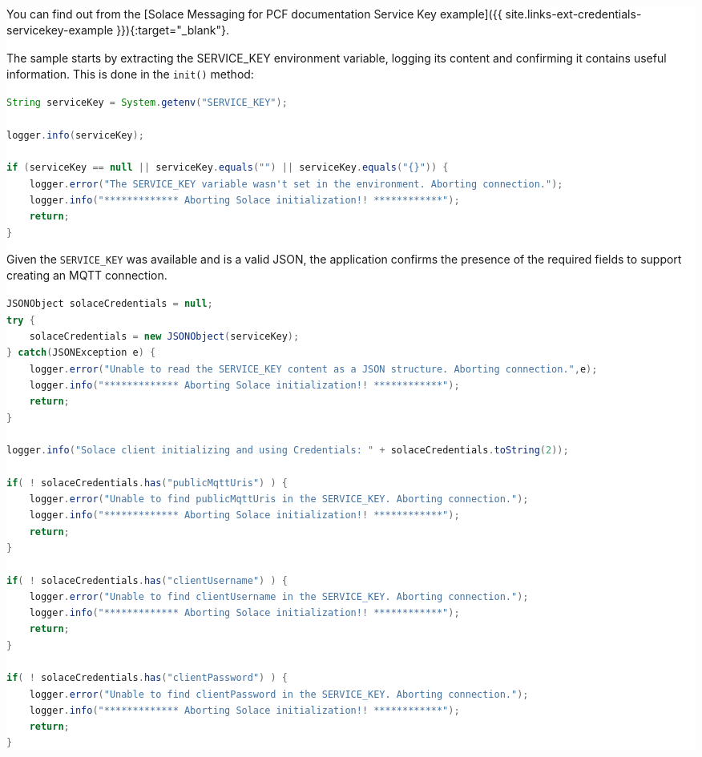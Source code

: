 You can find out from the [Solace Messaging for PCF documentation Service Key example]({{ site.links-ext-credentials-servicekey-example }}){:target="_blank"}.

The sample starts by extracting the SERVICE_KEY environment variable, logging its content and confirming it contains useful information.  This is done in the `init()` method:

```java
String serviceKey = System.getenv("SERVICE_KEY");

logger.info(serviceKey);

if (serviceKey == null || serviceKey.equals("") || serviceKey.equals("{}")) {
	logger.error("The SERVICE_KEY variable wasn't set in the environment. Aborting connection.");
	logger.info("************* Aborting Solace initialization!! ************");
	return;
}
```

Given the `SERVICE_KEY` was available and is a valid JSON, the application confirms the presence of the required fields to support creating an MQTT connection.


```java
JSONObject solaceCredentials = null;
try {
	solaceCredentials = new JSONObject(serviceKey);
} catch(JSONException e) {
	logger.error("Unable to read the SERVICE_KEY content as a JSON structure. Aborting connection.",e);
	logger.info("************* Aborting Solace initialization!! ************");
	return;
}

logger.info("Solace client initializing and using Credentials: " + solaceCredentials.toString(2));

if( ! solaceCredentials.has("publicMqttUris") ) {
	logger.error("Unable to find publicMqttUris in the SERVICE_KEY. Aborting connection.");
	logger.info("************* Aborting Solace initialization!! ************");
	return;
}

if( ! solaceCredentials.has("clientUsername") ) {
	logger.error("Unable to find clientUsername in the SERVICE_KEY. Aborting connection.");
	logger.info("************* Aborting Solace initialization!! ************");
	return;
}

if( ! solaceCredentials.has("clientPassword") ) {
	logger.error("Unable to find clientPassword in the SERVICE_KEY. Aborting connection.");
	logger.info("************* Aborting Solace initialization!! ************");
	return;
}

```

